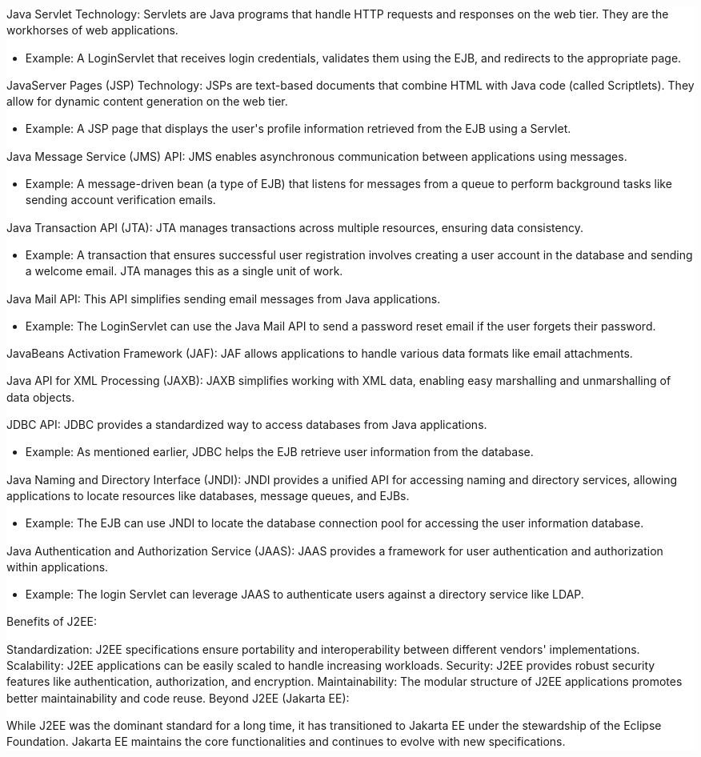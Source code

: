 Java Servlet Technology: Servlets are Java programs that handle HTTP requests and responses on the web tier. They are the workhorses of web applications.
- Example: A LoginServlet that receives login credentials, validates them using the EJB, and redirects to the appropriate page.

JavaServer Pages (JSP) Technology: JSPs are text-based documents that combine HTML with Java code (called Scriptlets). They allow for dynamic content generation on the web tier.
- Example: A JSP page that displays the user's profile information retrieved from the EJB using a Servlet.

Java Message Service (JMS) API: JMS enables asynchronous communication between applications using messages.
- Example: A message-driven bean (a type of EJB) that listens for messages from a queue to perform background tasks like sending account verification emails.

Java Transaction API (JTA): JTA manages transactions across multiple resources, ensuring data consistency.
- Example: A transaction that ensures successful user registration involves creating a user account in the database and sending a welcome email. JTA manages this as a single unit of work.

Java Mail API: This API simplifies sending email messages from Java applications.
- Example: The LoginServlet can use the Java Mail API to send a password reset email if the user forgets their password.

JavaBeans Activation Framework (JAF): JAF allows applications to handle various data formats like email attachments.

Java API for XML Processing (JAXB): JAXB simplifies working with XML data, enabling easy marshalling and unmarshalling of data objects.

JDBC API: JDBC provides a standardized way to access databases from Java applications.

- Example: As mentioned earlier, JDBC helps the EJB retrieve user information from the database.

Java Naming and Directory Interface (JNDI): JNDI provides a unified API for accessing naming and directory services, allowing applications to locate resources like databases, message queues, and EJBs.
- Example: The EJB can use JNDI to locate the database connection pool for accessing the user information database.

Java Authentication and Authorization Service (JAAS): JAAS provides a framework for user authentication and authorization within applications.
- Example: The login Servlet can leverage JAAS to authenticate users against a directory service like LDAP.

Benefits of J2EE:

Standardization: J2EE specifications ensure portability and interoperability between different vendors' implementations.
Scalability: J2EE applications can be easily scaled to handle increasing workloads.
Security: J2EE provides robust security features like authentication, authorization, and encryption.
Maintainability: The modular structure of J2EE applications promotes better maintainability and code reuse.
Beyond J2EE (Jakarta EE):

While J2EE was the dominant standard for a long time, it has transitioned to Jakarta EE under the stewardship of the Eclipse Foundation. Jakarta EE maintains the core functionalities and continues to evolve with new specifications.
